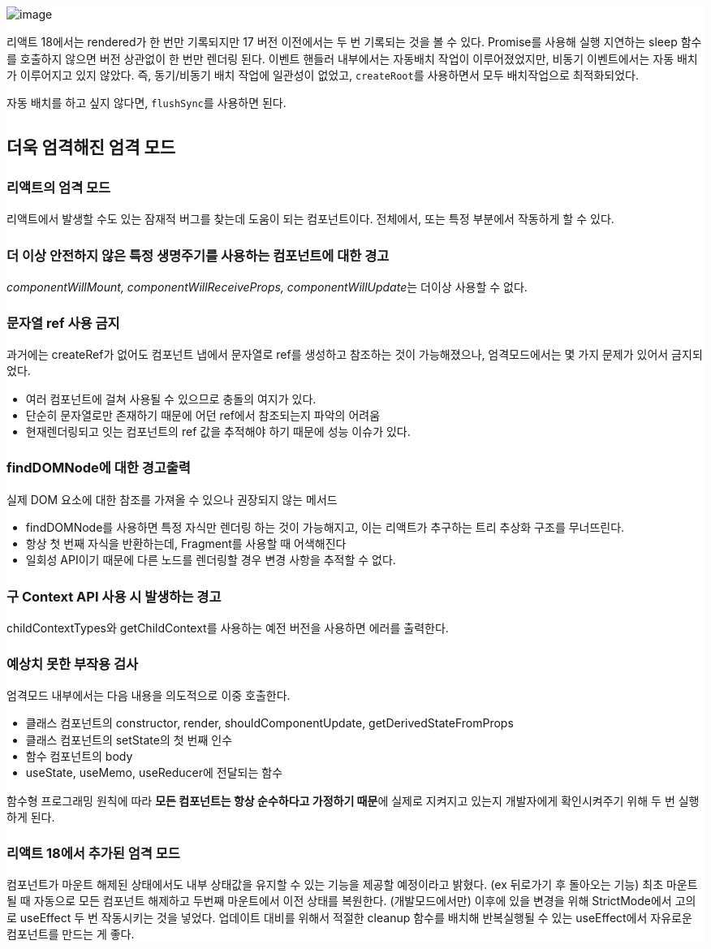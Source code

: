 ![image](https://github.com/user-attachments/assets/6d24fec8-c473-4482-8dc5-e386e4458801)

리액트 18에서는 rendered가 한 번만 기록되지만 17 버전 이전에서는 두 번 기록되는 것을 볼 수 있다.
Promise를 사용해 실행 지연하는 sleep 함수를 호출하지 않으면 버전 상관없이 한 번만 렌더링 된다.
이벤트 핸들러 내부에서는 자동배치 작업이 이루어졌었지만, 비동기 이벤트에서는 자동 배치가 이루어지고 있지 않았다.
즉, 동기/비동기 배치 작업에 일관성이 없었고, `createRoot`를 사용하면서 모두 배치작업으로 최적화되었다.

자동 배치를 하고 싶지 않다면, `flushSync`를 사용하면 된다.

## 더욱 엄격해진 엄격 모드

### 리액트의 엄격 모드

리액트에서 발생할 수도 있는 잠재적 버그를 찾는데 도움이 되는 컴포넌트이다.
전체에서, 또는 특정 부분에서 작동하게 할 수 있다.

### 더 이상 안전하지 않은 특정 생명주기를 사용하는 컴포넌트에 대한 경고

*componentWillMount, componentWillReceiveProps, componentWillUpdate*는 더이상 사용할 수 없다.

### 문자열 ref 사용 금지

과거에는 createRef가 없어도 컴포넌트 냅에서 문자열로 ref를 생성하고 참조하는 것이 가능해졌으나, 엄격모드에서는 몇 가지 문제가 있어서 금지되었다.

- 여러 컴포넌트에 걸쳐 사용될 수 있으므로 충돌의 여지가 있다.
- 단순히 문자열로만 존재하기 때문에 어던 ref에서 참조되는지 파악의 어려움
- 현재렌더링되고 잇는 컴포넌트의 ref 값을 추적해야 하기 때문에 성능 이슈가 있다.

 ### findDOMNode에 대한 경고출력

 실제 DOM 요소에 대한 참조를 가져올 수 있으나 권장되지 않는 메서드

 - findDOMNode를 사용하면 특정 자식만 렌더링 하는 것이 가능해지고, 이는 리액트가 추구하는 트리 추상화 구조를 무너뜨린다.
 - 항상 첫 번째 자식을 반환하는데, Fragment를 사용할 때 어색해진다
 - 일회성 API이기 때문에 다른 노드를 렌더링할 경우 변경 사항을 추적할 수 없다.

### 구 Context API 사용 시 발생하는 경고

childContextTypes와 getChildContext를 사용하는 예전 버전을 사용하면 에러를 출력한다.

### 예상치 못한 부작용 검사

엄격모드 내부에서는 다음 내용을 의도적으로 이중 호출한다.

- 클래스 컴포넌트의 constructor, render, shouldComponentUpdate, getDerivedStateFromProps
- 클래스 컴포넌트의 setState의 첫 번째 인수
- 함수 컴포넌트의 body
- useState, useMemo, useReducer에 전달되는 함수

함수형 프로그래밍 원칙에 따라 **모든 컴포넌트는 항상 순수하다고 가정하기 때문**에 실제로 지켜지고 있는지 개발자에게 확인시켜주기 위해 두 번 실행하게 된다.

### 리액트 18에서 추가된 엄격 모드

컴포넌트가 마운트 해제된 상태에서도 내부 상태값을 유지할 수 있는 기능을 제공할 예정이라고 밝혔다. (ex 뒤로가기 후 돌아오는 기능)
최초 마운트될 때 자동으로 모든 컴포넌트 해제하고 두번째 마운트에서 이전 상태를 복원한다. (개발모드에서만)
이후에 있을 변경을 위해 StrictMode에서 고의로 useEffect 두 번 작동시키는 것을 넣었다.
업데이트 대비를 위해서 적절한 cleanup 함수를 배치해 반복실행될 수 있는 useEffect에서 자유로운 컴포넌트를 만드는 게 좋다.
